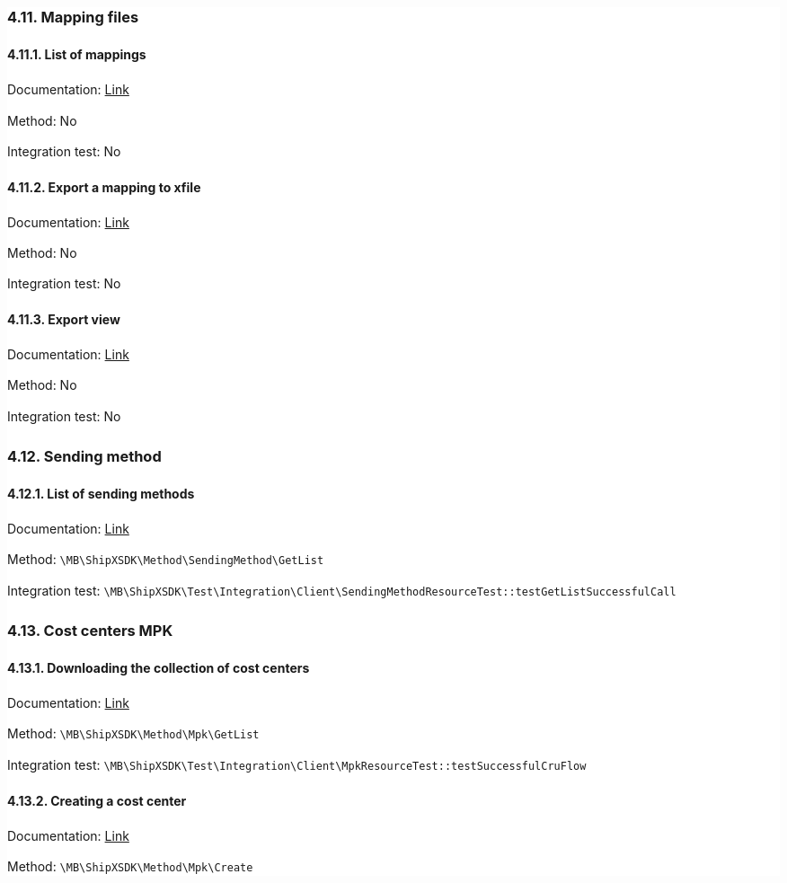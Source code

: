 ### 4.11. Mapping files

#### 4.11.1. List of mappings

Documentation: [Link](https://docs.inpost24.com/display/PL/%5B1.7.6%5D+Mapping+files)

Method: No

Integration test: No

#### 4.11.2. Export a mapping to xfile

Documentation: [Link](https://docs.inpost24.com/display/PL/%5B1.7.6%5D+Mapping+files#id-[1.7.6]Mappingfiles-Exportamappingtoxfile)

Method: No

Integration test: No

#### 4.11.3. Export view

Documentation: [Link](https://docs.inpost24.com/display/PL/%5B1.7.6%5D+Mapping+files#id-[1.7.6]Mappingfiles-Exportview)

Method: No

Integration test: No

### 4.12. Sending method

#### 4.12.1. List of sending methods

Documentation: [Link](https://docs.inpost24.com/display/PL/%5B1.8.1%5D+Sending+method#id-[1.8.1]Sendingmethod-Listofsendingmethods)

Method: `\MB\ShipXSDK\Method\SendingMethod\GetList`

Integration test: `\MB\ShipXSDK\Test\Integration\Client\SendingMethodResourceTest::testGetListSuccessfulCall`

### 4.13. Cost centers MPK

#### 4.13.1. Downloading the collection of cost centers

Documentation: [Link](https://docs.inpost24.com/display/PL/%5B1.10.0%5D+Cost+centers+MPK#id-[1.10.0]CostcentersMPK-Downloadingthecollectionofcostcenters)

Method: `\MB\ShipXSDK\Method\Mpk\GetList`

Integration test: `\MB\ShipXSDK\Test\Integration\Client\MpkResourceTest::testSuccessfulCruFlow`

#### 4.13.2. Creating a cost center

Documentation: [Link](https://docs.inpost24.com/display/PL/%5B1.10.0%5D+Cost+centers+MPK#id-[1.10.0]CostcentersMPK-Creatingacostcenter)

Method: `\MB\ShipXSDK\Method\Mpk\Create`
